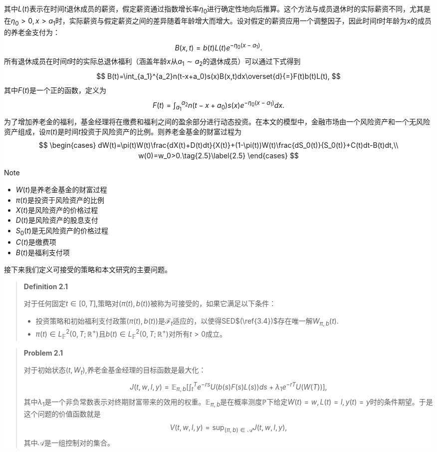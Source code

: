 其中$L(t)$表示在时间$t$退休成员的薪资，假定薪资通过指数增长率$\eta_0$进行确定性地向后推算。这个方法与成员退休时的实际薪资不同，尤其是在$\eta_0>0,x>a_1$时，实际薪资与假定薪资之间的差异随着年龄增大而增大。设对假定的薪资应用一个调整因子，因此时间$t$时年龄为$x$的成员的养老金支付为：
$$
B(x,t)=b(t)L(t)e^{-\eta_0(x-a_1)}.
$$
所有退休成员在时间$t$时的实际总退休福利（涵盖年龄$x$从$a_1\sim a_2$的退休成员）可以通过下式得到
$$
B(t)=\int_{a_1}^{a_2}n(t-x+a_0)s(x)B(x,t)dx\overset{d}{=}F(t)b(t)L(t),
$$
其中$F(t)$是一个正的函数，定义为
$$
F(t)=\int_{a_1}^{a_2}n(t-x+a_0)s(x)e^{-\eta_0(x-a_1)}dx.
$$
为了增加养老金的福利，基金经理将在缴费和福利之间的盈余部分进行动态投资。在本文的模型中，金融市场由一个风险资产和一个无风险资产组成，设$\pi(t)$是时间$t$投资于风险资产的比例。则养老金基金的财富过程为
$$
\begin{cases}
dW(t)=\pi(t)W(t)\frac{dX(t)+D(t)dt}{X(t)}+(1-\pi(t))W(t)\frac{dS_0(t)}{S_0(t)}+C(t)dt-B(t)dt,\\
w(0)=w_0>0.\tag{2.5}\label{2.5}
\end{cases}
$$

>[!Note]
>
>- $W(t)$是养老金基金的财富过程
>- $\pi(t)$是投资于风险资产的比例
>- $X(t)$是风险资产的价格过程
>- $D(t)$是风险资产的股息支付
>- $S_0(t)$是无风险资产的价格过程
>- $C(t)$是缴费项
>- $B(t)$是福利支付项

接下来我们定义可接受的策略和本文研究的主要问题。

>**Definition 2.1**
>
>对于任何固定$t\in[0,T],$策略对$(\pi(t),b(t))$被称为可接受的，如果它满足以下条件：
>
>- 投资策略和初始福利支付政策$(\pi(t),b(t))$是$\mathcal{F}_t$适应的，以使得SED$(\ref{3.4})$存在唯一解$W_{\pi,b}(t).$
>- $\pi(t)\in L_{\mathbb{F}}^2(0,T;\mathbb{R}^+)$且$b(t)\in L_{\mathbb{F}}^2(0,T;\mathbb{R}^+)$对所有$t>0$成立。

>**Problem 2.1**
>
>对于初始状态$(t,W_t),$养老金基金经理的目标函数是最大化：
>$$
>J(t,w,l,y)=\mathbb{E}_{\pi,b}\left[ \int_t^Te^{-rs}U(b(s)F(s)L(s))ds+\lambda_1e^{-rT}U(W(T)) \right],\tag{2.6}\label{2.6}
>$$
>其中$\lambda_1$是一个非负常数表示对终期财富带来的效用的权重。$\mathbb{E}_{\pi,b}$是在概率测度$\mathbb{P}$下给定$W(t)=w,L(t)=l,y(t)=y$时的条件期望。于是这个问题的价值函数就是
>$$
>V(t,w,l,y)=\sup_{(\pi,b)\in\mathcal{A}}J(t,w,l,y),
>$$
>其中$\mathcal{A}$是一组控制对的集合。
